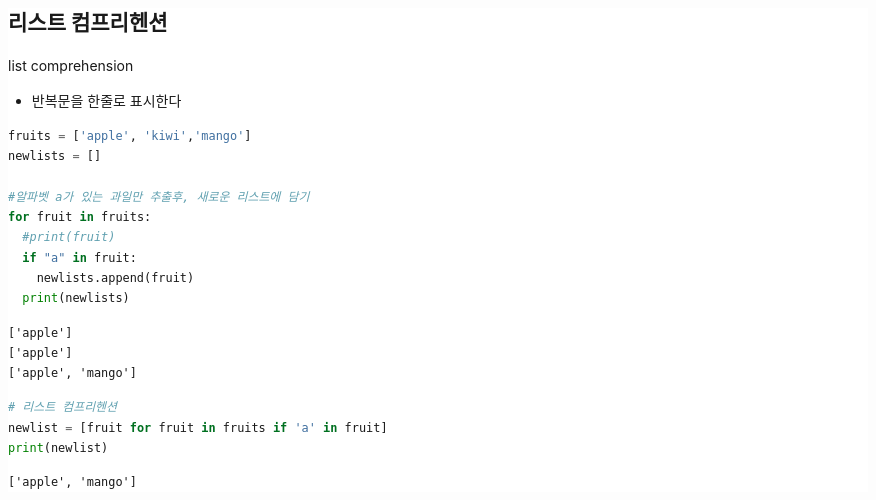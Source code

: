 
## 리스트 컴프리헨션
list comprehension
- 반복문을 한줄로 표시한다


```python
fruits = ['apple', 'kiwi','mango']
newlists = []

#알파벳 a가 있는 과일만 추출후, 새로운 리스트에 담기
for fruit in fruits:
  #print(fruit)
  if "a" in fruit:
    newlists.append(fruit)
  print(newlists)  
```

    ['apple']
    ['apple']
    ['apple', 'mango']
    


```python
# 리스트 컴프리헨션
newlist = [fruit for fruit in fruits if 'a' in fruit]
print(newlist)
```

    ['apple', 'mango']
    
